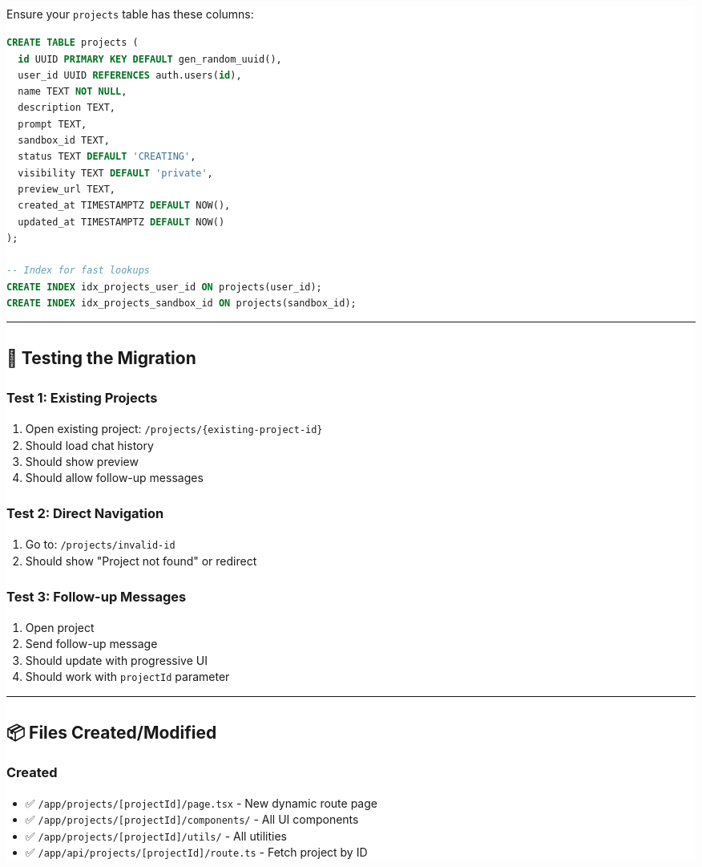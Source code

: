 Ensure your `projects` table has these columns:

```sql
CREATE TABLE projects (
  id UUID PRIMARY KEY DEFAULT gen_random_uuid(),
  user_id UUID REFERENCES auth.users(id),
  name TEXT NOT NULL,
  description TEXT,
  prompt TEXT,
  sandbox_id TEXT,
  status TEXT DEFAULT 'CREATING',
  visibility TEXT DEFAULT 'private',
  preview_url TEXT,
  created_at TIMESTAMPTZ DEFAULT NOW(),
  updated_at TIMESTAMPTZ DEFAULT NOW()
);

-- Index for fast lookups
CREATE INDEX idx_projects_user_id ON projects(user_id);
CREATE INDEX idx_projects_sandbox_id ON projects(sandbox_id);
```

---

## 🎯 Testing the Migration

### Test 1: Existing Projects
1. Open existing project: `/projects/{existing-project-id}`
2. Should load chat history
3. Should show preview
4. Should allow follow-up messages

### Test 2: Direct Navigation
1. Go to: `/projects/invalid-id`
2. Should show "Project not found" or redirect

### Test 3: Follow-up Messages
1. Open project
2. Send follow-up message
3. Should update with progressive UI
4. Should work with `projectId` parameter

---

## 📦 Files Created/Modified

### Created
- ✅ `/app/projects/[projectId]/page.tsx` - New dynamic route page
- ✅ `/app/projects/[projectId]/components/` - All UI components
- ✅ `/app/projects/[projectId]/utils/` - All utilities
- ✅ `/app/api/projects/[projectId]/route.ts` - Fetch project by ID
